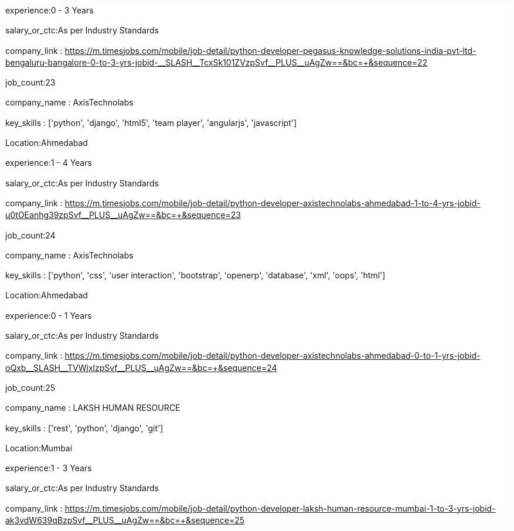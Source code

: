 experience:0 - 3  Years

salary_or_ctc:As per Industry Standards

company_link : https://m.timesjobs.com/mobile/job-detail/python-developer-pegasus-knowledge-solutions-india-pvt-ltd-bengaluru-bangalore-0-to-3-yrs-jobid-__SLASH__TcxSk101ZVzpSvf__PLUS__uAgZw==&bc=+&sequence=22





job_count:23

company_name : AxisTechnolabs

key_skills : ['python', 'django', 'html5', 'team player', 'angularjs', 'javascript']

Location:Ahmedabad

experience:1 - 4  Years

salary_or_ctc:As per Industry Standards

company_link : https://m.timesjobs.com/mobile/job-detail/python-developer-axistechnolabs-ahmedabad-1-to-4-yrs-jobid-u0tOEanhg39zpSvf__PLUS__uAgZw==&bc=+&sequence=23





job_count:24

company_name : AxisTechnolabs

key_skills : ['python', 'css', 'user interaction', 'bootstrap', 'openerp', 'database', 'xml', 'oops', 'html']

Location:Ahmedabad

experience:0 - 1  Years

salary_or_ctc:As per Industry Standards

company_link : https://m.timesjobs.com/mobile/job-detail/python-developer-axistechnolabs-ahmedabad-0-to-1-yrs-jobid-oQxb__SLASH__TVWjxlzpSvf__PLUS__uAgZw==&bc=+&sequence=24





job_count:25

company_name : LAKSH HUMAN RESOURCE

key_skills : ['rest', 'python', 'django', 'git']

Location:Mumbai

experience:1 - 3  Years

salary_or_ctc:As per Industry Standards

company_link : https://m.timesjobs.com/mobile/job-detail/python-developer-laksh-human-resource-mumbai-1-to-3-yrs-jobid-ak3vdW639qBzpSvf__PLUS__uAgZw==&bc=+&sequence=25


